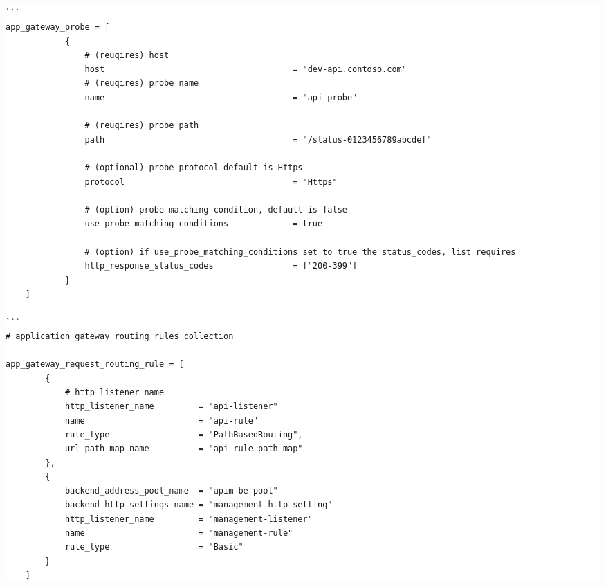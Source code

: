     ```
    app_gateway_probe = [
                {
                    # (reuqires) host
                    host                                      = "dev-api.contoso.com"
                    # (reuqires) probe name
                    name                                      = "api-probe"

                    # (reuqires) probe path
                    path                                      = "/status-0123456789abcdef"

                    # (optional) probe protocol default is Https
                    protocol                                  = "Https"

                    # (option) probe matching condition, default is false
                    use_probe_matching_conditions             = true

                    # (option) if use_probe_matching_conditions set to true the status_codes, list requires
                    http_response_status_codes                = ["200-399"]
                }
        ]

    ```
    # application gateway routing rules collection

    app_gateway_request_routing_rule = [ 
            {
                # http listener name
                http_listener_name         = "api-listener"
                name                       = "api-rule"
                rule_type                  = "PathBasedRouting",
                url_path_map_name          = "api-rule-path-map"
            },
            {
                backend_address_pool_name  = "apim-be-pool"
                backend_http_settings_name = "management-http-setting"
                http_listener_name         = "management-listener"
                name                       = "management-rule"
                rule_type                  = "Basic"
            }
        ]

